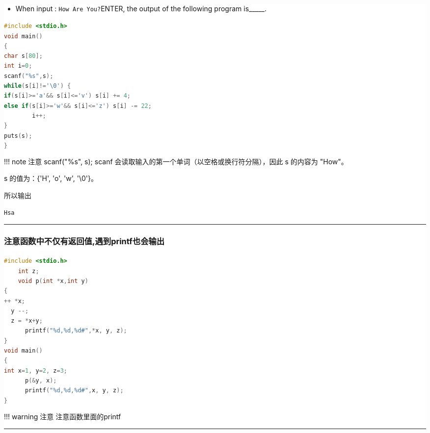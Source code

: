 - When input : `How Are You?`ENTER, the output of the following program is_____.

```c
#include <stdio.h>
void main()
{
char s[80];
int i=0;
scanf("%s",s);
while(s[i]!='\0') {
if(s[i]>='a'&& s[i]<='v') s[i] += 4;
else if(s[i]>='w'&& s[i]<='z') s[i] -= 22;
        i++;
}
puts(s);
}
```

!!! note 注意
    scanf("%s", s);
    scanf 会读取输入的第一个单词（以空格或换行符分隔），因此 s 的内容为 "How"。

s 的值为：{'H', 'o', 'w', '\0'}。

所以输出

```bash
Hsa
```

---

### 注意函数中不仅有返回值,遇到printf也会输出

```c
#include <stdio.h>
    int z;
    void p(int *x,int y)
{ 
++ *x;
  y --;
  z = *x+y;
      printf("%d,%d,%d#",*x, y, z);
}
void main()
{ 
int x=1, y=2, z=3;
      p(&y, x);
      printf("%d,%d,%d#",x, y, z);
}
```

!!! warning 注意
    注意函数里面的printf

---
